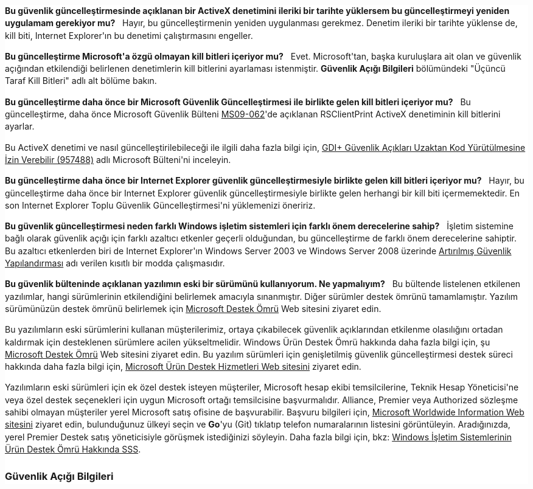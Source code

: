 **Bu güvenlik güncelleştirmesinde açıklanan bir ActiveX denetimini ileriki bir tarihte yüklersem bu güncelleştirmeyi yeniden uygulamam gerekiyor mu?**  
Hayır, bu güncelleştirmenin yeniden uygulanması gerekmez. Denetim ileriki bir tarihte yüklense de, kill biti, Internet Explorer'ın bu denetimi çalıştırmasını engeller.

**Bu güncelleştirme Microsoft'a özgü olmayan kill bitleri içeriyor mu?**  
Evet. Microsoft'tan, başka kuruluşlara ait olan ve güvenlik açığından etkilendiği belirlenen denetimlerin kill bitlerini ayarlaması istenmiştir. **Güvenlik Açığı Bilgileri** bölümündeki "Üçüncü Taraf Kill Bitleri" adlı alt bölüme bakın.

**Bu güncelleştirme daha önce bir Microsoft Güvenlik Güncelleştirmesi ile birlikte gelen kill bitleri içeriyor mu?**  
Bu güncelleştirme, daha önce Microsoft Güvenlik Bülteni [MS09-062](http://go.microsoft.com/fwlink/?linkid=161342)'de açıklanan RSClientPrint ActiveX denetiminin kill bitlerini ayarlar.

Bu ActiveX denetimi ve nasıl güncelleştirilebileceği ile ilgili daha fazla bilgi için, [GDI+ Güvenlik Açıkları Uzaktan Kod Yürütülmesine İzin Verebilir (957488)](http://go.microsoft.com/fwlink/?linkid=161342) adlı Microsoft Bülteni'ni inceleyin.

**Bu güncelleştirme daha önce bir Internet Explorer güvenlik güncelleştirmesiyle birlikte gelen kill bitleri içeriyor mu?**  
Hayır, bu güncelleştirme daha önce bir Internet Explorer güvenlik güncelleştirmesiyle birlikte gelen herhangi bir kill biti içermemektedir. En son Internet Explorer Toplu Güvenlik Güncelleştirmesi'ni yüklemenizi öneririz.

**Bu güvenlik güncelleştirmesi neden farklı Windows işletim sistemleri için farklı önem derecelerine sahip?**  
İşletim sistemine bağlı olarak güvenlik açığı için farklı azaltıcı etkenler geçerli olduğundan, bu güncelleştirme de farklı önem derecelerine sahiptir. Bu azaltıcı etkenlerden biri de Internet Explorer'ın Windows Server 2003 ve Windows Server 2008 üzerinde [Artırılmış Güvenlik Yapılandırması](http://go.microsoft.com/fwlink/?linkid=92039) adı verilen kısıtlı bir modda çalışmasıdır.

**Bu güvenlik bülteninde açıklanan yazılımın eski bir sürümünü kullanıyorum. Ne yapmalıyım?**  
Bu bültende listelenen etkilenen yazılımlar, hangi sürümlerinin etkilendiğini belirlemek amacıyla sınanmıştır. Diğer sürümler destek ömrünü tamamlamıştır. Yazılım sürümünüzün destek ömrünü belirlemek için [Microsoft Destek Ömrü](http://go.microsoft.com/fwlink/?linkid=21742) Web sitesini ziyaret edin.

Bu yazılımların eski sürümlerini kullanan müşterilerimiz, ortaya çıkabilecek güvenlik açıklarından etkilenme olasılığını ortadan kaldırmak için desteklenen sürümlere acilen yükseltmelidir. Windows Ürün Destek Ömrü hakkında daha fazla bilgi için, şu [Microsoft Destek Ömrü](http://go.microsoft.com/fwlink/?linkid=21742) Web sitesini ziyaret edin. Bu yazılım sürümleri için genişletilmiş güvenlik güncelleştirmesi destek süreci hakkında daha fazla bilgi için, [Microsoft Ürün Destek Hizmetleri Web sitesini](http://go.microsoft.com/fwlink/?linkid=33328) ziyaret edin.

Yazılımların eski sürümleri için ek özel destek isteyen müşteriler, Microsoft hesap ekibi temsilcilerine, Teknik Hesap Yöneticisi'ne veya özel destek seçenekleri için uygun Microsoft ortağı temsilcisine başvurmalıdır. Alliance, Premier veya Authorized sözleşme sahibi olmayan müşteriler yerel Microsoft satış ofisine de başvurabilir. Başvuru bilgileri için, [Microsoft Worldwide Information Web sitesini](http://go.microsoft.com/fwlink/?linkid=33329) ziyaret edin, bulunduğunuz ülkeyi seçin ve **Go**'yu (Git) tıklatıp telefon numaralarının listesini görüntüleyin. Aradığınızda, yerel Premier Destek satış yöneticisiyle görüşmek istediğinizi söyleyin. Daha fazla bilgi için, bkz: [Windows İşletim Sistemlerinin Ürün Destek Ömrü Hakkında SSS](http://go.microsoft.com/fwlink/?linkid=33330).

### Güvenlik Açığı Bilgileri
